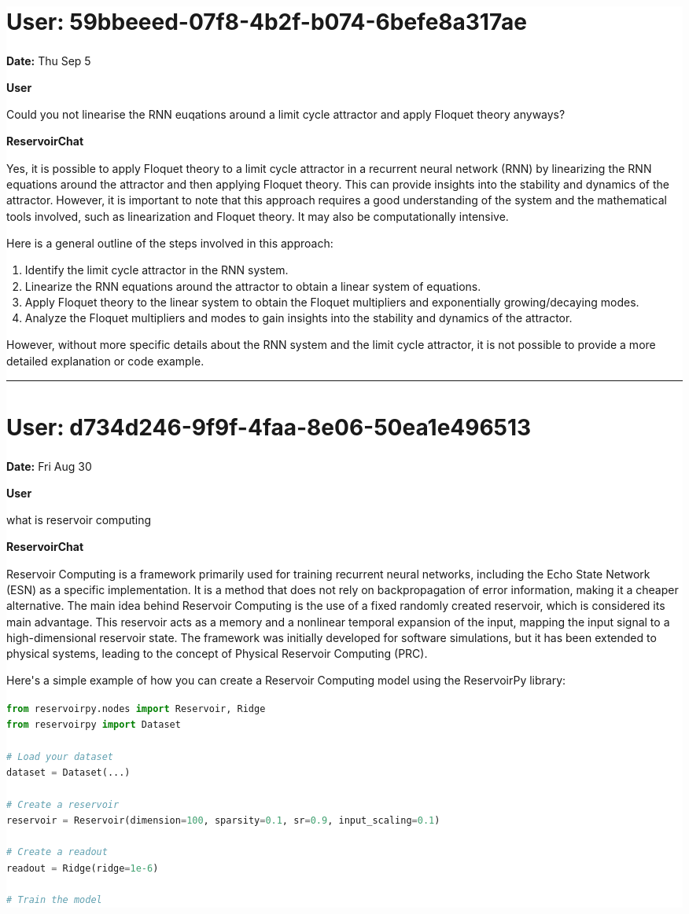 # User: 59bbeeed-07f8-4b2f-b074-6befe8a317ae

**Date:** Thu Sep 5

**User**

Could you not linearise the RNN euqations around a limit cycle attractor and apply Floquet theory anyways?

**ReservoirChat**

 Yes, it is possible to apply Floquet theory to a limit cycle attractor in a recurrent neural network (RNN) by linearizing the RNN equations around the attractor and then applying Floquet theory. This can provide insights into the stability and dynamics of the attractor. However, it is important to note that this approach requires a good understanding of the system and the mathematical tools involved, such as linearization and Floquet theory. It may also be computationally intensive.

Here is a general outline of the steps involved in this approach:

1. Identify the limit cycle attractor in the RNN system.
2. Linearize the RNN equations around the attractor to obtain a linear system of equations.
3. Apply Floquet theory to the linear system to obtain the Floquet multipliers and exponentially growing/decaying modes.
4. Analyze the Floquet multipliers and modes to gain insights into the stability and dynamics of the attractor.

However, without more specific details about the RNN system and the limit cycle attractor, it is not possible to provide a more detailed explanation or code example.


---

# User: d734d246-9f9f-4faa-8e06-50ea1e496513

**Date:** Fri Aug 30

**User**

what is reservoir computing

**ReservoirChat**

 Reservoir Computing is a framework primarily used for training recurrent neural networks, including the Echo State Network (ESN) as a specific implementation. It is a method that does not rely on backpropagation of error information, making it a cheaper alternative. The main idea behind Reservoir Computing is the use of a fixed randomly created reservoir, which is considered its main advantage. This reservoir acts as a memory and a nonlinear temporal expansion of the input, mapping the input signal to a high-dimensional reservoir state. The framework was initially developed for software simulations, but it has been extended to physical systems, leading to the concept of Physical Reservoir Computing (PRC).

Here's a simple example of how you can create a Reservoir Computing model using the ReservoirPy library:

```python
from reservoirpy.nodes import Reservoir, Ridge
from reservoirpy import Dataset

# Load your dataset
dataset = Dataset(...)

# Create a reservoir
reservoir = Reservoir(dimension=100, sparsity=0.1, sr=0.9, input_scaling=0.1)

# Create a readout
readout = Ridge(ridge=1e-6)

# Train the model
```